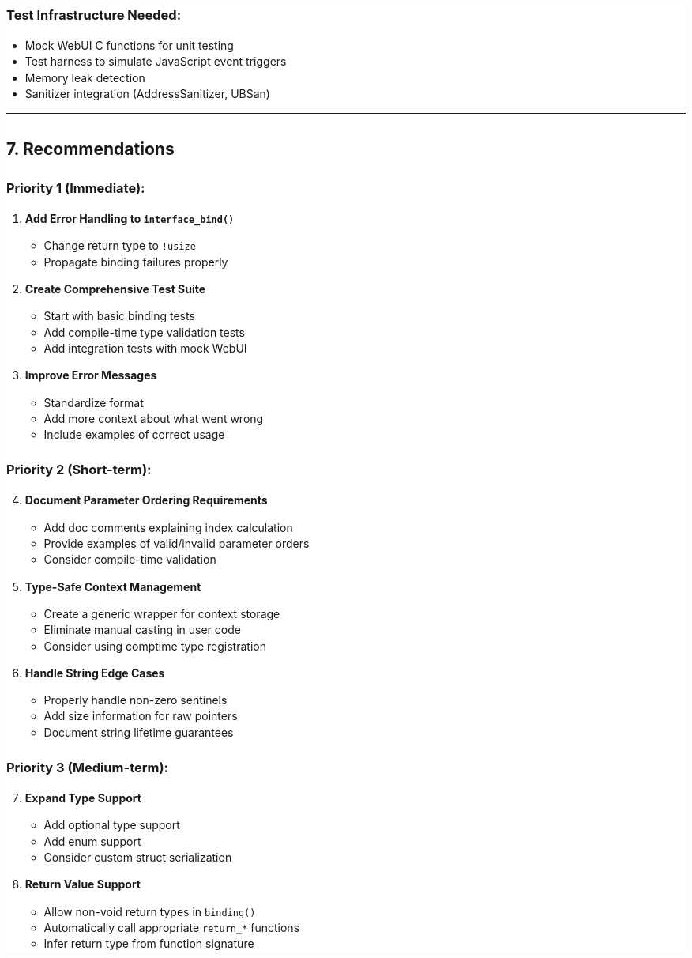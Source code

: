 ### Test Infrastructure Needed:
- Mock WebUI C functions for unit testing
- Test harness to simulate JavaScript event triggers
- Memory leak detection
- Sanitizer integration (AddressSanitizer, UBSan)

---

## 7. Recommendations

### Priority 1 (Immediate):

1. **Add Error Handling to `interface_bind()`**
   - Change return type to `!usize`
   - Propagate binding failures properly

2. **Create Comprehensive Test Suite**
   - Start with basic binding tests
   - Add compile-time type validation tests
   - Add integration tests with mock WebUI

3. **Improve Error Messages**
   - Standardize format
   - Add more context about what went wrong
   - Include examples of correct usage

### Priority 2 (Short-term):

4. **Document Parameter Ordering Requirements**
   - Add doc comments explaining index calculation
   - Provide examples of valid/invalid parameter orders
   - Consider compile-time validation

5. **Type-Safe Context Management**
   - Create a generic wrapper for context storage
   - Eliminate manual casting in user code
   - Consider using comptime type registration

6. **Handle String Edge Cases**
   - Properly handle non-zero sentinels
   - Add size information for raw pointers
   - Document string lifetime guarantees

### Priority 3 (Medium-term):

7. **Expand Type Support**
   - Add optional type support
   - Add enum support
   - Consider custom struct serialization

8. **Return Value Support**
   - Allow non-void return types in `binding()`
   - Automatically call appropriate `return_*` functions
   - Infer return type from function signature
